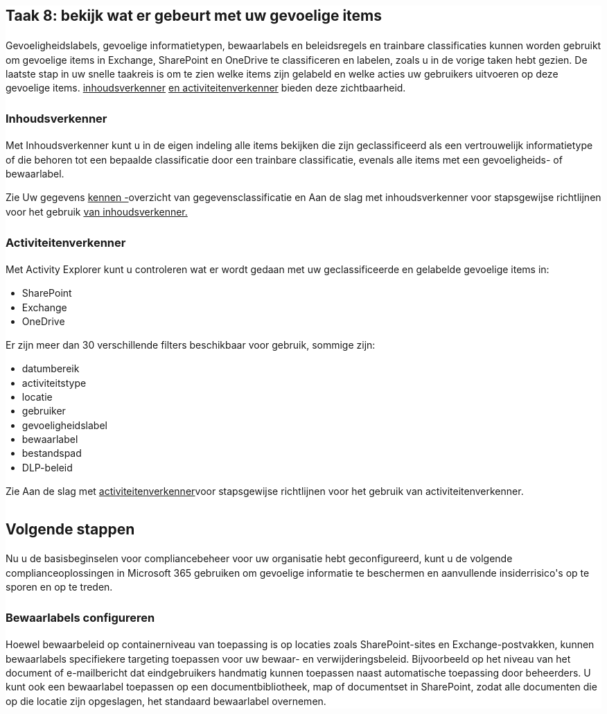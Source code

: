 ## <a name="task-8-see-whats-happening-with-your-sensitive-items"></a>Taak 8: bekijk wat er gebeurt met uw gevoelige items

Gevoeligheidslabels, gevoelige informatietypen, bewaarlabels en beleidsregels en trainbare classificaties kunnen worden gebruikt om gevoelige items in Exchange, SharePoint en OneDrive te classificeren en labelen, zoals u in de vorige taken hebt gezien. De laatste stap in uw snelle taakreis is om te zien welke items zijn gelabeld en welke acties uw gebruikers uitvoeren op deze gevoelige items. [inhoudsverkenner](data-classification-content-explorer.md) [en activiteitenverkenner](data-classification-activity-explorer.md) bieden deze zichtbaarheid.

### <a name="content-explorer"></a>Inhoudsverkenner
 Met Inhoudsverkenner kunt u in de eigen indeling alle items bekijken die zijn geclassificeerd als een vertrouwelijk informatietype of die behoren tot een bepaalde classificatie door een trainbare classificatie, evenals alle items met een gevoeligheids- of bewaarlabel.

Zie Uw gegevens [kennen -](data-classification-overview.md)overzicht van gegevensclassificatie en Aan de slag met inhoudsverkenner voor stapsgewijse richtlijnen voor het gebruik [van inhoudsverkenner.](data-classification-content-explorer.md)

### <a name="activity-explorer"></a>Activiteitenverkenner
Met Activity Explorer kunt u controleren wat er wordt gedaan met uw geclassificeerde en gelabelde gevoelige items in:
- SharePoint
- Exchange
- OneDrive

Er zijn meer dan 30 verschillende filters beschikbaar voor gebruik, sommige zijn:

- datumbereik
- activiteitstype
- locatie
- gebruiker
- gevoeligheidslabel
- bewaarlabel
- bestandspad
- DLP-beleid

Zie Aan de slag met [activiteitenverkenner](data-classification-activity-explorer.md)voor stapsgewijse richtlijnen voor het gebruik van activiteitenverkenner.

## <a name="next-steps"></a>Volgende stappen

Nu u de basisbeginselen voor compliancebeheer voor uw organisatie hebt geconfigureerd, kunt u de volgende complianceoplossingen in Microsoft 365 gebruiken om gevoelige informatie te beschermen en aanvullende insiderrisico's op te sporen en op te treden.

### <a name="configure-retention-labels"></a>Bewaarlabels configureren

Hoewel bewaarbeleid op containerniveau van toepassing is op locaties zoals SharePoint-sites [](retention.md#retention-labels) en Exchange-postvakken, kunnen bewaarlabels specifiekere targeting toepassen voor uw bewaar- en verwijderingsbeleid. Bijvoorbeeld op het niveau van het document of e-mailbericht dat eindgebruikers handmatig kunnen toepassen naast automatische toepassing door beheerders. U kunt ook een bewaarlabel toepassen op een documentbibliotheek, map of documentset in SharePoint, zodat alle documenten die op die locatie zijn opgeslagen, het standaard bewaarlabel overnemen.
